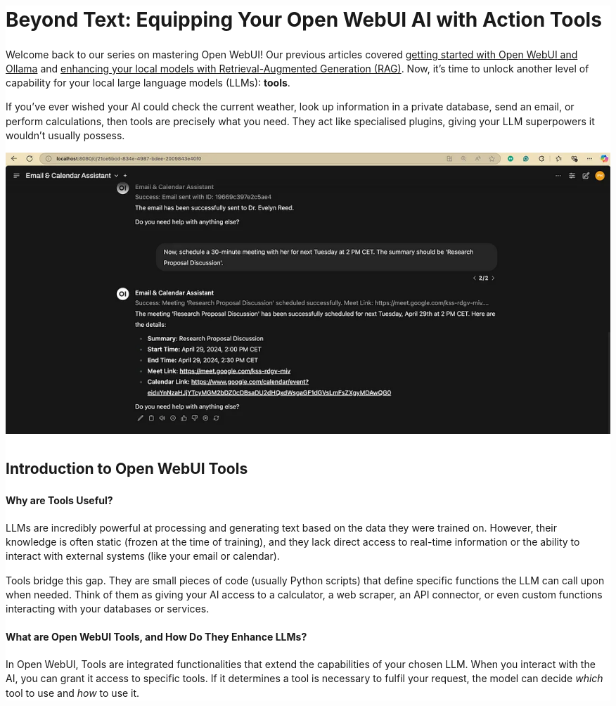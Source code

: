 # Beyond Text: Equipping Your Open WebUI AI with Action Tools

Welcome back to our series on mastering Open WebUI! Our previous articles covered [getting started with Open WebUI and Ollama](https://pahautelman.github.io/pahautelman-blog/tutorials/build-your-local-ai/build-your-local-ai/) and [enhancing your local models with Retrieval-Augmented Generation (RAG)](https://pahautelman.github.io/pahautelman-blog/tutorials/open-webui-rag/open-webui-rag/). Now, it’s time to unlock another level of capability for your local large language models (LLMs): **tools**.

If you’ve ever wished your AI could check the current weather, look up information in a private database, send an email, or perform calculations, then tools are precisely what you need. They act like specialised plugins, giving your LLM superpowers it wouldn’t usually possess.

![](tool-usage-intro.webp)

## Introduction to Open WebUI Tools
#### Why are Tools Useful?
LLMs are incredibly powerful at processing and generating text based on the data they were trained on. However, their knowledge is often static (frozen at the time of training), and they lack direct access to real-time information or the ability to interact with external systems (like your email or calendar).

Tools bridge this gap. They are small pieces of code (usually Python scripts) that define specific functions the LLM can call upon when needed. Think of them as giving your AI access to a calculator, a web scraper, an API connector, or even custom functions interacting with your databases or services.

#### What are Open WebUI Tools, and How Do They Enhance LLMs?
In Open WebUI, Tools are integrated functionalities that extend the capabilities of your chosen LLM. When you interact with the AI, you can grant it access to specific tools. If it determines a tool is necessary to fulfil your request, the model can decide *which* tool to use and *how* to use it.
